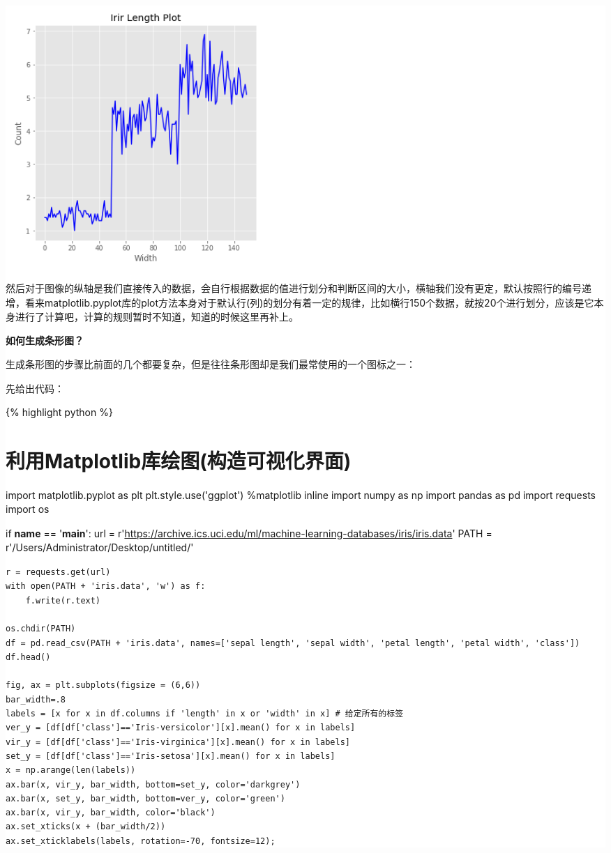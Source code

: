 <img src="/assets/Matplotlib_3.png">

然后对于图像的纵轴是我们直接传入的数据，会自行根据数据的值进行划分和判断区间的大小，横轴我们没有更定，默认按照行的编号递增，看来matplotlib.pyplot库的plot方法本身对于默认行(列)的划分有着一定的规律，比如横行150个数据，就按20个进行划分，应该是它本身进行了计算吧，计算的规则暂时不知道，知道的时候这里再补上。

**如何生成条形图？**

生成条形图的步骤比前面的几个都要复杂，但是往往条形图却是我们最常使用的一个图标之一：

先给出代码：

{% highlight python %}
#  利用Matplotlib库绘图(构造可视化界面)
import matplotlib.pyplot as plt
plt.style.use('ggplot')
%matplotlib inline
import numpy as np
import pandas as pd
import requests
import os


if __name__ == '__main__':
    url = r'https://archive.ics.uci.edu/ml/machine-learning-databases/iris/iris.data'
    PATH = r'/Users/Administrator/Desktop/untitled/'

    r = requests.get(url)
    with open(PATH + 'iris.data', 'w') as f:
        f.write(r.text)

    os.chdir(PATH)
    df = pd.read_csv(PATH + 'iris.data', names=['sepal length', 'sepal width', 'petal length', 'petal width', 'class'])
    df.head()
    
    fig, ax = plt.subplots(figsize = (6,6))
    bar_width=.8
    labels = [x for x in df.columns if 'length' in x or 'width' in x] # 给定所有的标签
    ver_y = [df[df['class']=='Iris-versicolor'][x].mean() for x in labels]
    vir_y = [df[df['class']=='Iris-virginica'][x].mean() for x in labels]
    set_y = [df[df['class']=='Iris-setosa'][x].mean() for x in labels]
    x = np.arange(len(labels))
    ax.bar(x, vir_y, bar_width, bottom=set_y, color='darkgrey')
    ax.bar(x, set_y, bar_width, bottom=ver_y, color='green')
    ax.bar(x, vir_y, bar_width, color='black')
    ax.set_xticks(x + (bar_width/2))
    ax.set_xticklabels(labels, rotation=-70, fontsize=12);